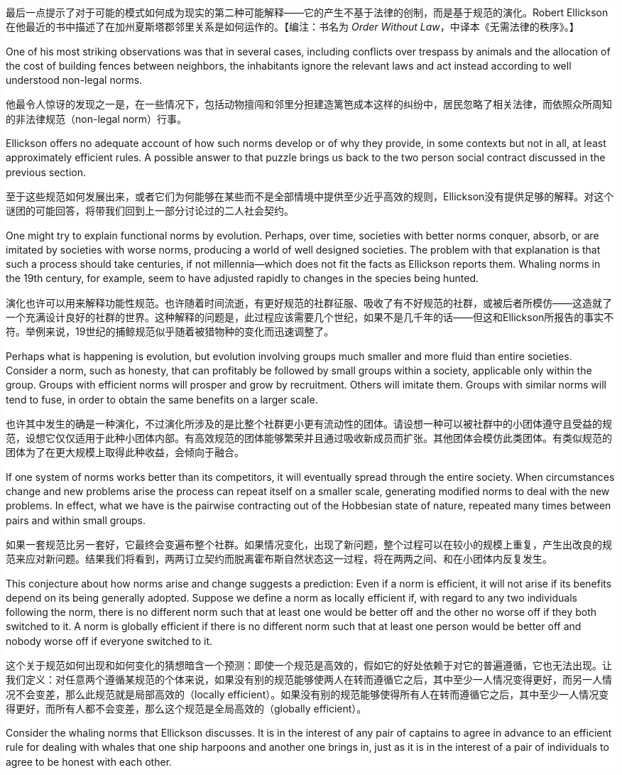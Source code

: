 最后一点提示了对于可能的模式如何成为现实的第二种可能解释——它的产生不基于法律的创制，而是基于规范的演化。Robert Ellickson在他最近的书中描述了在加州夏斯塔郡邻里关系是如何运作的。【编注：书名为 <em>Order Without Law</em>，中译本《无需法律的秩序》。】

One of his most striking observations was that in several cases, including conflicts over trespass by animals and the allocation of the cost of building fences between neighbors, the inhabitants ignore the relevant laws and act instead according to well understood non-legal norms.

他最令人惊讶的发现之一是，在一些情况下，包括动物擅闯和邻里分担建造篱笆成本这样的纠纷中，居民忽略了相关法律，而依照众所周知的非法律规范（non-legal norm）行事。

Ellickson offers no adequate account of how such norms develop or of why they provide, in some contexts but not in all, at least approximately efficient rules. A possible answer to that puzzle brings us back to the two person social contract discussed in the previous section.

至于这些规范如何发展出来，或者它们为何能够在某些而不是全部情境中提供至少近乎高效的规则，Ellickson没有提供足够的解释。对这个谜团的可能回答，将带我们回到上一部分讨论过的二人社会契约。

One might try to explain functional norms by evolution. Perhaps, over time, societies with better norms conquer, absorb, or are imitated by societies with worse norms, producing a world of well designed societies. The problem with that explanation is that such a process should take centuries, if not millennia—which does not fit the facts as Ellickson reports them. Whaling norms in the 19th century, for example, seem to have adjusted rapidly to changes in the species being hunted.

演化也许可以用来解释功能性规范。也许随着时间流逝，有更好规范的社群征服、吸收了有不好规范的社群，或被后者所模仿——这造就了一个充满设计良好的社群的世界。这种解释的问题是，此过程应该需要几个世纪，如果不是几千年的话——但这和Ellickson所报告的事实不符。举例来说，19世纪的捕鲸规范似乎随着被猎物种的变化而迅速调整了。

Perhaps what is happening is evolution, but evolution involving groups much smaller and more fluid than entire societies. Consider a norm, such as honesty, that can profitably be followed by small groups within a society, applicable only within the group. Groups with efficient norms will prosper and grow by recruitment. Others will imitate them. Groups with similar norms will tend to fuse, in order to obtain the same benefits on a larger scale.

也许其中发生的确是一种演化，不过演化所涉及的是比整个社群更小更有流动性的团体。请设想一种可以被社群中的小团体遵守且受益的规范，设想它仅仅适用于此种小团体内部。有高效规范的团体能够繁荣并且通过吸收新成员而扩张。其他团体会模仿此类团体。有类似规范的团体为了在更大规模上取得此种收益，会倾向于融合。

If one system of norms works better than its competitors, it will eventually spread through the entire society. When circumstances change and new problems arise the process can repeat itself on a smaller scale, generating modified norms to deal with the new problems. In effect, what we have is the pairwise contracting out of the Hobbesian state of nature, repeated many times between pairs and within small groups.

如果一套规范比另一套好，它最终会变遍布整个社群。如果情况变化，出现了新问题，整个过程可以在较小的规模上重复，产生出改良的规范来应对新问题。结果我们将看到，两两订立契约而脱离霍布斯自然状态这一过程，将在两两之间、和在小团体内反复发生。

This conjecture about how norms arise and change suggests a prediction: Even if a norm is efficient, it will not arise if its benefits depend on its being generally adopted. Suppose we define a norm as locally efficient if, with regard to any two individuals following the norm, there is no different norm such that at least one would be better off and the other no worse off if they both switched to it. A norm is globally efficient if there is no different norm such that at least one person would be better off and nobody worse off if everyone switched to it.

这个关于规范如何出现和如何变化的猜想暗含一个预测：即使一个规范是高效的，假如它的好处依赖于对它的普遍遵循，它也无法出现。让我们定义：对任意两个遵循某规范的个体来说，如果没有别的规范能够使两人在转而遵循它之后，其中至少一人情况变得更好，而另一人情况不会变差，那么此规范就是局部高效的（locally efficient）。如果没有别的规范能够使得所有人在转而遵循它之后，其中至少一人情况变得更好，而所有人都不会变差，那么这个规范是全局高效的（globally efficient）。

Consider the whaling norms that Ellickson discusses. It is in the interest of any pair of captains to agree in advance to an efficient rule for dealing with whales that one ship harpoons and another one brings in, just as it is in the interest of a pair of individuals to agree to be honest with each other.
